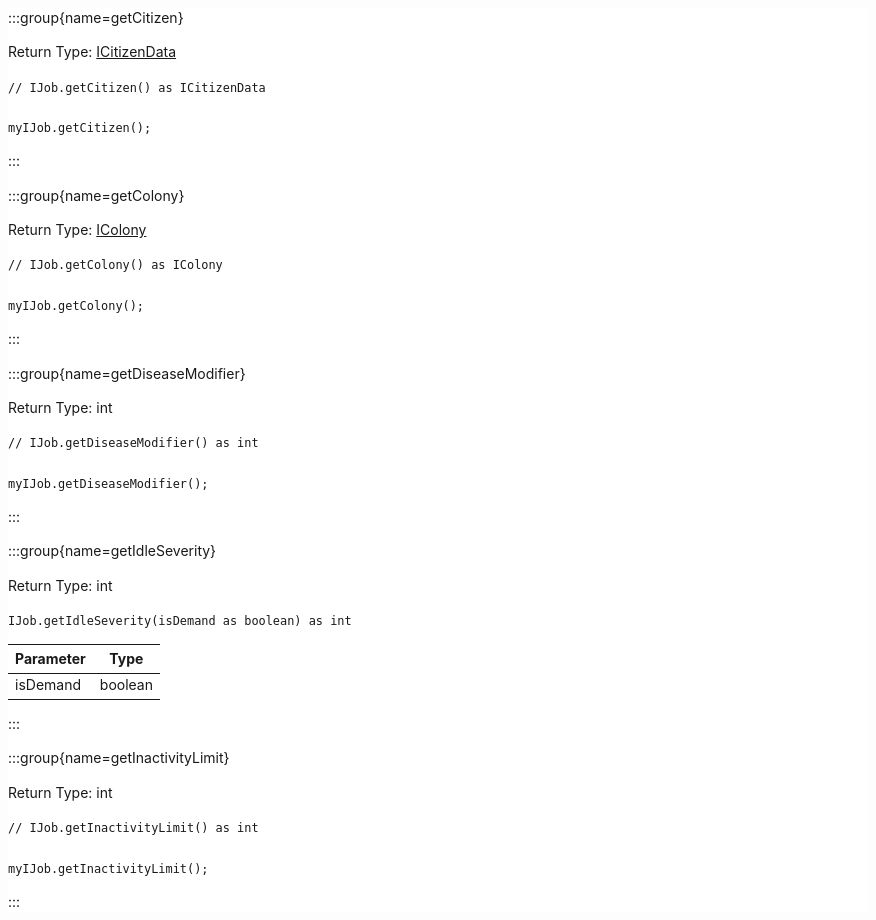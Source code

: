 :::group{name=getCitizen}

Return Type: [ICitizenData](/mods/sdmcrtplus/integration/minecolonies/api/colony/ICitizenData)

```zenscript
// IJob.getCitizen() as ICitizenData

myIJob.getCitizen();
```

:::

:::group{name=getColony}

Return Type: [IColony](/mods/sdmcrtplus/integration/minecolonies/api/colony/IColony)

```zenscript
// IJob.getColony() as IColony

myIJob.getColony();
```

:::

:::group{name=getDiseaseModifier}

Return Type: int

```zenscript
// IJob.getDiseaseModifier() as int

myIJob.getDiseaseModifier();
```

:::

:::group{name=getIdleSeverity}

Return Type: int

```zenscript
IJob.getIdleSeverity(isDemand as boolean) as int
```

| Parameter |  Type   |
|-----------|---------|
| isDemand  | boolean |


:::

:::group{name=getInactivityLimit}

Return Type: int

```zenscript
// IJob.getInactivityLimit() as int

myIJob.getInactivityLimit();
```

:::
